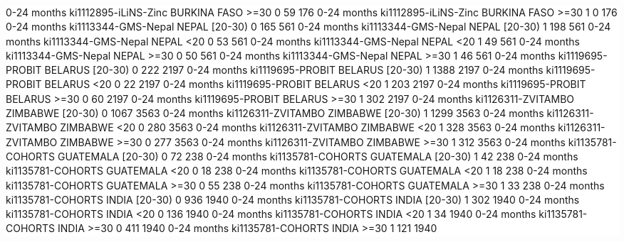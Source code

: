 0-24 months   ki1112895-iLiNS-Zinc       BURKINA FASO                   >=30                 0       59    176
0-24 months   ki1112895-iLiNS-Zinc       BURKINA FASO                   >=30                 1        0    176
0-24 months   ki1113344-GMS-Nepal        NEPAL                          [20-30)              0      165    561
0-24 months   ki1113344-GMS-Nepal        NEPAL                          [20-30)              1      198    561
0-24 months   ki1113344-GMS-Nepal        NEPAL                          <20                  0       53    561
0-24 months   ki1113344-GMS-Nepal        NEPAL                          <20                  1       49    561
0-24 months   ki1113344-GMS-Nepal        NEPAL                          >=30                 0       50    561
0-24 months   ki1113344-GMS-Nepal        NEPAL                          >=30                 1       46    561
0-24 months   ki1119695-PROBIT           BELARUS                        [20-30)              0      222   2197
0-24 months   ki1119695-PROBIT           BELARUS                        [20-30)              1     1388   2197
0-24 months   ki1119695-PROBIT           BELARUS                        <20                  0       22   2197
0-24 months   ki1119695-PROBIT           BELARUS                        <20                  1      203   2197
0-24 months   ki1119695-PROBIT           BELARUS                        >=30                 0       60   2197
0-24 months   ki1119695-PROBIT           BELARUS                        >=30                 1      302   2197
0-24 months   ki1126311-ZVITAMBO         ZIMBABWE                       [20-30)              0     1067   3563
0-24 months   ki1126311-ZVITAMBO         ZIMBABWE                       [20-30)              1     1299   3563
0-24 months   ki1126311-ZVITAMBO         ZIMBABWE                       <20                  0      280   3563
0-24 months   ki1126311-ZVITAMBO         ZIMBABWE                       <20                  1      328   3563
0-24 months   ki1126311-ZVITAMBO         ZIMBABWE                       >=30                 0      277   3563
0-24 months   ki1126311-ZVITAMBO         ZIMBABWE                       >=30                 1      312   3563
0-24 months   ki1135781-COHORTS          GUATEMALA                      [20-30)              0       72    238
0-24 months   ki1135781-COHORTS          GUATEMALA                      [20-30)              1       42    238
0-24 months   ki1135781-COHORTS          GUATEMALA                      <20                  0       18    238
0-24 months   ki1135781-COHORTS          GUATEMALA                      <20                  1       18    238
0-24 months   ki1135781-COHORTS          GUATEMALA                      >=30                 0       55    238
0-24 months   ki1135781-COHORTS          GUATEMALA                      >=30                 1       33    238
0-24 months   ki1135781-COHORTS          INDIA                          [20-30)              0      936   1940
0-24 months   ki1135781-COHORTS          INDIA                          [20-30)              1      302   1940
0-24 months   ki1135781-COHORTS          INDIA                          <20                  0      136   1940
0-24 months   ki1135781-COHORTS          INDIA                          <20                  1       34   1940
0-24 months   ki1135781-COHORTS          INDIA                          >=30                 0      411   1940
0-24 months   ki1135781-COHORTS          INDIA                          >=30                 1      121   1940